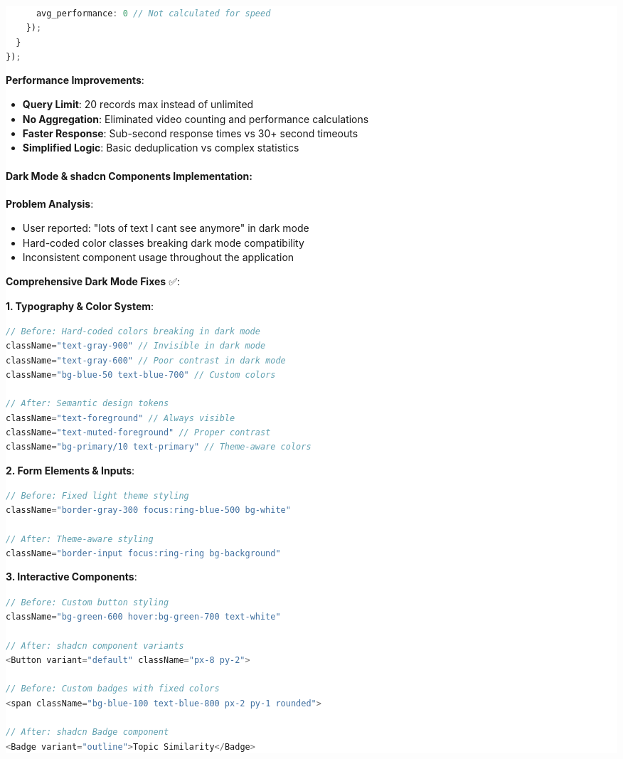 ```typescript
      avg_performance: 0 // Not calculated for speed
    });
  }
});
```

**Performance Improvements**:
- **Query Limit**: 20 records max instead of unlimited
- **No Aggregation**: Eliminated video counting and performance calculations
- **Faster Response**: Sub-second response times vs 30+ second timeouts
- **Simplified Logic**: Basic deduplication vs complex statistics

#### Dark Mode & shadcn Components Implementation:

**Problem Analysis**:
- User reported: "lots of text I cant see anymore" in dark mode
- Hard-coded color classes breaking dark mode compatibility
- Inconsistent component usage throughout the application

**Comprehensive Dark Mode Fixes** ✅:

**1. Typography & Color System**:
```typescript
// Before: Hard-coded colors breaking in dark mode
className="text-gray-900" // Invisible in dark mode
className="text-gray-600" // Poor contrast in dark mode
className="bg-blue-50 text-blue-700" // Custom colors

// After: Semantic design tokens
className="text-foreground" // Always visible
className="text-muted-foreground" // Proper contrast
className="bg-primary/10 text-primary" // Theme-aware colors
```

**2. Form Elements & Inputs**:
```typescript
// Before: Fixed light theme styling
className="border-gray-300 focus:ring-blue-500 bg-white"

// After: Theme-aware styling
className="border-input focus:ring-ring bg-background"
```

**3. Interactive Components**:
```typescript
// Before: Custom button styling
className="bg-green-600 hover:bg-green-700 text-white"

// After: shadcn component variants
<Button variant="default" className="px-8 py-2">

// Before: Custom badges with fixed colors
<span className="bg-blue-100 text-blue-800 px-2 py-1 rounded">

// After: shadcn Badge component
<Badge variant="outline">Topic Similarity</Badge>
```
